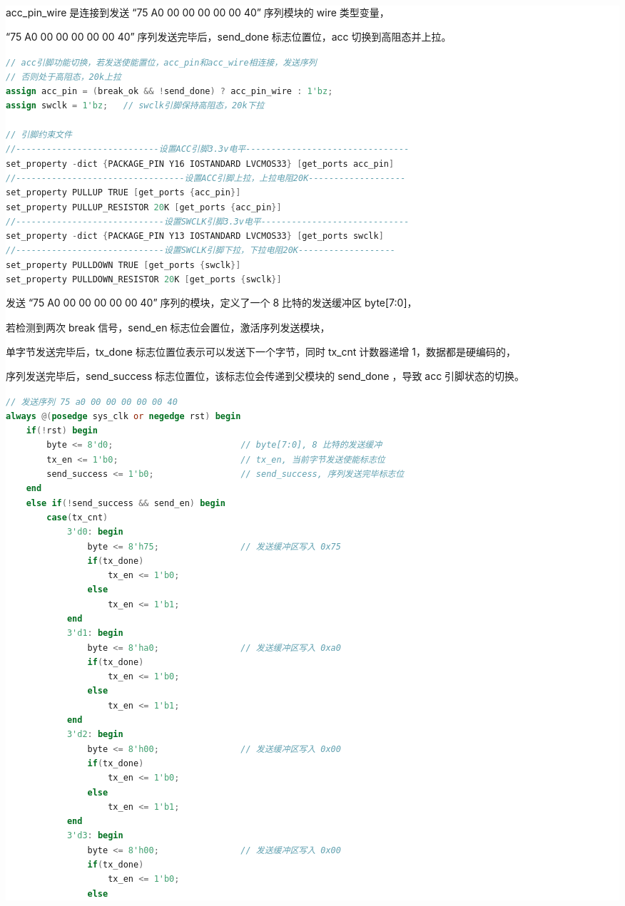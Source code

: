 acc_pin_wire 是连接到发送 “75 A0 00 00 00 00 00 40” 序列模块的 wire 类型变量，

 “75 A0 00 00 00 00 00 40” 序列发送完毕后，send_done 标志位置位，acc 切换到高阻态并上拉。

```verilog
// acc引脚功能切换，若发送使能置位，acc_pin和acc_wire相连接，发送序列
// 否则处于高阻态，20k上拉
assign acc_pin = (break_ok && !send_done) ? acc_pin_wire : 1'bz;
assign swclk = 1'bz;   // swclk引脚保持高阻态，20k下拉

// 引脚约束文件
//----------------------------设置ACC引脚3.3v电平--------------------------------
set_property -dict {PACKAGE_PIN Y16 IOSTANDARD LVCMOS33} [get_ports acc_pin]
//---------------------------------设置ACC引脚上拉，上拉电阻20K-------------------
set_property PULLUP TRUE [get_ports {acc_pin}]          
set_property PULLUP_RESISTOR 20K [get_ports {acc_pin}]
//-----------------------------设置SWCLK引脚3.3v电平-----------------------------
set_property -dict {PACKAGE_PIN Y13 IOSTANDARD LVCMOS33} [get_ports swclk]
//-----------------------------设置SWCLK引脚下拉，下拉电阻20K-------------------
set_property PULLDOWN TRUE [get_ports {swclk}]          
set_property PULLDOWN_RESISTOR 20K [get_ports {swclk}]
```

发送 “75 A0 00 00 00 00 00 40” 序列的模块，定义了一个 8 比特的发送缓冲区 byte[7:0]，

若检测到两次 break 信号，send_en 标志位会置位，激活序列发送模块，

单字节发送完毕后，tx_done 标志位置位表示可以发送下一个字节，同时 tx_cnt 计数器递增 1，数据都是硬编码的，

序列发送完毕后，send_success 标志位置位，该标志位会传递到父模块的 send_done ，导致 acc 引脚状态的切换。

```verilog
// 发送序列 75 a0 00 00 00 00 00 40
always @(posedge sys_clk or negedge rst) begin
    if(!rst) begin
        byte <= 8'd0;                         // byte[7:0], 8 比特的发送缓冲
        tx_en <= 1'b0;                        // tx_en, 当前字节发送使能标志位
        send_success <= 1'b0;                 // send_success, 序列发送完毕标志位
    end
    else if(!send_success && send_en) begin
        case(tx_cnt)
            3'd0: begin
                byte <= 8'h75;                // 发送缓冲区写入 0x75
                if(tx_done)
                    tx_en <= 1'b0;
                else
                    tx_en <= 1'b1;
            end
            3'd1: begin
                byte <= 8'ha0;                // 发送缓冲区写入 0xa0
                if(tx_done)
                    tx_en <= 1'b0;
                else
                    tx_en <= 1'b1;
            end
            3'd2: begin
                byte <= 8'h00;                // 发送缓冲区写入 0x00
                if(tx_done)
                    tx_en <= 1'b0;
                else
                    tx_en <= 1'b1;
            end
            3'd3: begin
                byte <= 8'h00;                // 发送缓冲区写入 0x00
                if(tx_done)
                    tx_en <= 1'b0;
                else
```